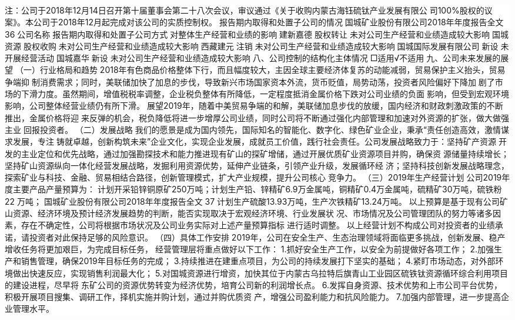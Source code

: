 注：公司于2018年12月14日召开第十届董事会第二十八次会议，审议通过《关于收购内蒙古海钰硫钛产业发展有限公
司100%股权的议案》。本公司于2018年12月起完成对该公司的实质控制权。
报告期内取得和处置子公司的情况
国城矿业股份有限公司2018年年度报告全文
36
公司名称
报告期内取得和处置子公司方式
对整体生产经营和业绩的影响
建新嘉德
股权转让
未对公司生产经营和业绩造成较大影响
国城资源
股权收购
未对公司生产经营和业绩造成较大影响
西藏建元
注销
未对公司生产经营和业绩造成较大影响
国城国际发展有限公司
新设
未开展经营活动
国城嘉华
新设
未对公司生产经营和业绩造成较大影响
八、公司控制的结构化主体情况
□适用√不适用
九、公司未来发展的展望
（一）行业格局和趋势
2018年有色商品价格整体下行，而且幅度较大，主因全球主要经济体复苏的动能减弱，贸易保护主义抬头，贸易争端抑
制消费需求；同时，美联储加快了加息的步伐，导致新兴市场国家资本外流，货币贬值，局势动荡，投资者风险偏好下降加
剧了市场的下滑力度。虽然期间，增值税税率调整，企业税负整体有所降低，一定程度抵消金属价格下跌对公司业绩的负面
影响，但受到宏观环境影响，公司整体经营业绩仍有所下滑。
展望2019年，随着中美贸易争端的和解，美联储加息步伐的放缓，国内经济和财政刺激政策的不断推出，金属价格将迎
来反弹的机会，税负降低将进一步增厚公司业绩，同时公司将不断通过强化内部管理和加速对外资源的扩张，做大做强主业
回报投资者。
（二）发展战略
我们的愿景是成为国内领先，国际知名的智能化、数字化、绿色矿业企业，秉承“责任创造高效，激情谋求发展，专注
铸就卓越，创新构筑未来”企业文化，实现企业发展，成就员工价值，践行社会责任。公司发展战略致力于：坚持矿产资源
开发的主业定位和优先战略，通过加强勘探技术和能力推进现有矿山的探矿增储，通过开展优质矿业资源项目并购，确保资
源储量持续增长；坚持矿山资源纵向一体化经营发展战略，发掘利用资源优势，延伸产业链条，引领产业升级，发展循环经
济；坚持科技创新发展战略理念，探索矿业与科技、金融、贸易相结合路径，创新管理模式，扩大产业规模，提升公司核心
竞争力。
（三）2019年生产经营计划
公司2019年度主要产品产量预算为：
计划开采铅锌铜原矿250万吨；计划生产铅、锌精矿6.9万金属吨，铜精矿0.4万金属吨，硫精矿30万吨，硫铁粉22
万吨；
国城矿业股份有限公司2018年年度报告全文
37
计划生产硫酸13.93万吨，生产次铁精矿13.24万吨。
以上预算是基于现有公司矿山资源、经济环境及预计经济发展趋势的判断，能否实现取决于宏观经济环境、行业发展状
况、市场情况及公司管理团队的努力等诸多因素，存在不确定性，公司将根据市场状况及公司业务实际对上述产量预算指标
进行适时调整。
以上经营计划不构成公司对投资者的业绩承诺，请投资者对此保持足够的风险意识。
（四）具体工作安排
2019年，公司在安全生产、生态治理领域将面临更多挑战，创新发展、稳产增收任务将更加艰巨，为完成目标任务，
经营管理层将重点做好以下工作：
1.抓好安全生产工作，以安全为前提做好各项工作；
2.加强生产和销售管理，确保2019年目标任务的完成；
3.持续推进在建重点项目，为公司的持续发展打下坚实的基础；
4.紧盯市场动态，对外部环境做出快速反应，实现销售利润最大化；
5.对国城资源进行增资，加快其位于内蒙古乌拉特后旗青山工业园区硫铁钛资源循环综合利用项目的建设进程，尽早将
东矿公司的资源优势转变为经济优势，培育公司新的利润增长点。
6.发挥自身资源、技术优势和上市公司平台优势，积极开展项目搜集、调研工作，择机实施并购计划，通过并购优质资
产，增强公司盈利能力和抗风险能力。
7.加强内部管理，进一步提高企业管理水平。